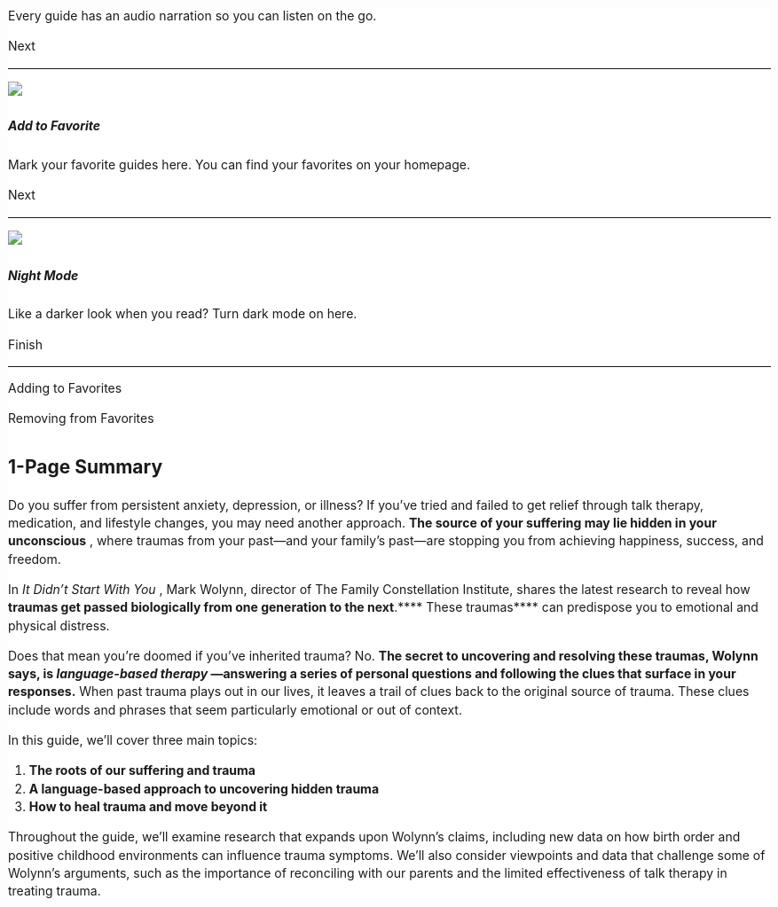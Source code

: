 Every guide has an audio narration so you can listen on the go. 

Next

  *   *   *   *   * 


![](/img/tutorial-favorite.b948300a.svg)

##### Add to Favorite

Mark your favorite guides here. You can find your favorites on your homepage. 

Next

  *   *   *   *   * 


![](/img/tutorial-night.ddd7fb5c.svg)

##### Night Mode

Like a darker look when you read? Turn dark mode on here. 

Finish

  *   *   *   *   * 


Adding to Favorites 

Removing from Favorites 

## 1-Page Summary

Do you suffer from persistent anxiety, depression, or illness? If you’ve tried and failed to get relief through talk therapy, medication, and lifestyle changes, you may need another approach. **The source of your suffering may lie hidden in your unconscious** , where traumas from your past—and your family’s past—are stopping you from achieving happiness, success, and freedom.

In _It Didn’t Start With You_ , Mark Wolynn, director of The Family Constellation Institute, shares the latest research to reveal how **traumas get passed biologically from one generation to the next**.**** These traumas**** can predispose you to emotional and physical distress.

Does that mean you’re doomed if you’ve inherited trauma? No. **The secret to uncovering and resolving these traumas, Wolynn says, is _language-based therapy_ —answering a series of personal questions and following the clues that surface in your responses.** When past trauma plays out in our lives, it leaves a trail of clues back to the original source of trauma. These clues include words and phrases that seem particularly emotional or out of context.

In this guide, we’ll cover three main topics:

  1. **The roots of our suffering and trauma**
  2. **A language-based approach to uncovering hidden trauma**
  3. **How to heal trauma and move beyond it**



Throughout the guide, we’ll examine research that expands upon Wolynn’s claims, including new data on how birth order and positive childhood environments can influence trauma symptoms. We’ll also consider viewpoints and data that challenge some of Wolynn’s arguments, such as the importance of reconciling with our parents and the limited effectiveness of talk therapy in treating trauma.
